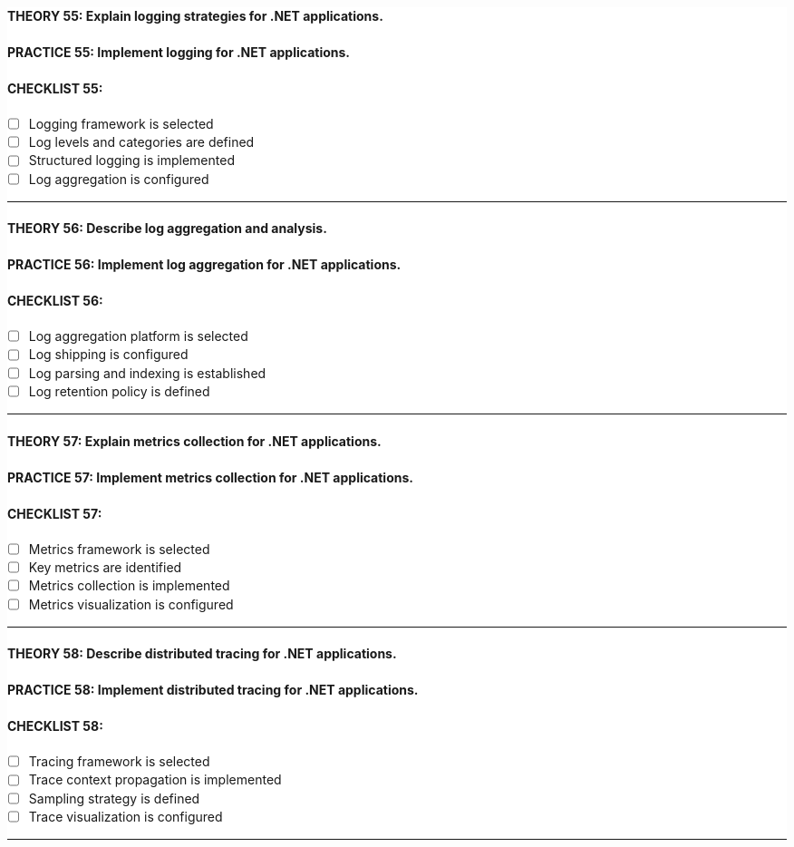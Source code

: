 
#### THEORY 55: Explain logging strategies for .NET applications.

#### PRACTICE 55: Implement logging for .NET applications.

#### CHECKLIST 55:

- [ ] Logging framework is selected
- [ ] Log levels and categories are defined
- [ ] Structured logging is implemented
- [ ] Log aggregation is configured

---

#### THEORY 56: Describe log aggregation and analysis.

#### PRACTICE 56: Implement log aggregation for .NET applications.

#### CHECKLIST 56:

- [ ] Log aggregation platform is selected
- [ ] Log shipping is configured
- [ ] Log parsing and indexing is established
- [ ] Log retention policy is defined

---

#### THEORY 57: Explain metrics collection for .NET applications.

#### PRACTICE 57: Implement metrics collection for .NET applications.

#### CHECKLIST 57:

- [ ] Metrics framework is selected
- [ ] Key metrics are identified
- [ ] Metrics collection is implemented
- [ ] Metrics visualization is configured

---

#### THEORY 58: Describe distributed tracing for .NET applications.

#### PRACTICE 58: Implement distributed tracing for .NET applications.

#### CHECKLIST 58:

- [ ] Tracing framework is selected
- [ ] Trace context propagation is implemented
- [ ] Sampling strategy is defined
- [ ] Trace visualization is configured

---